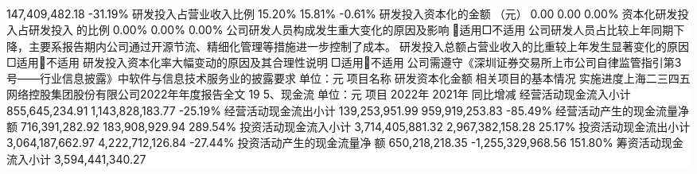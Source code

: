 147,409,482.18
-31.19%
研发投入占营业收入比例
15.20%
15.81%
-0.61%
研发投入资本化的金额
（元）
0.00
0.00
0.00%
资本化研发投入占研发投入
的比例
0.00%
0.00%
0.00%
公司研发人员构成发生重大变化的原因及影响
适用□不适用
公司研发人员占比较上年同期下降，主要系报告期内公司通过开源节流、精细化管理等措施进一步控制了成本。
研发投入总额占营业收入的比重较上年发生显著变化的原因
□适用不适用
研发投入资本化率大幅变动的原因及其合理性说明
□适用不适用
公司需遵守《深圳证券交易所上市公司自律监管指引第3号——行业信息披露》中软件与信息技术服务业的披露要求
单位：元
项目名称
研发资本化金额
相关项目的基本情况
实施进度上海二三四五网络控股集团股份有限公司2022年年度报告全文
19
5、现金流
单位：元
项目
2022年
2021年
同比增减
经营活动现金流入小计
855,645,234.91
1,143,828,183.77
-25.19%
经营活动现金流出小计
139,253,951.99
959,919,253.83
-85.49%
经营活动产生的现金流量净
额
716,391,282.92
183,908,929.94
289.54%
投资活动现金流入小计
3,714,405,881.32
2,967,382,158.28
25.17%
投资活动现金流出小计
3,064,187,662.97
4,222,712,126.84
-27.44%
投资活动产生的现金流量净
额
650,218,218.35
-1,255,329,968.56
151.80%
筹资活动现金流入小计
3,594,441,340.27